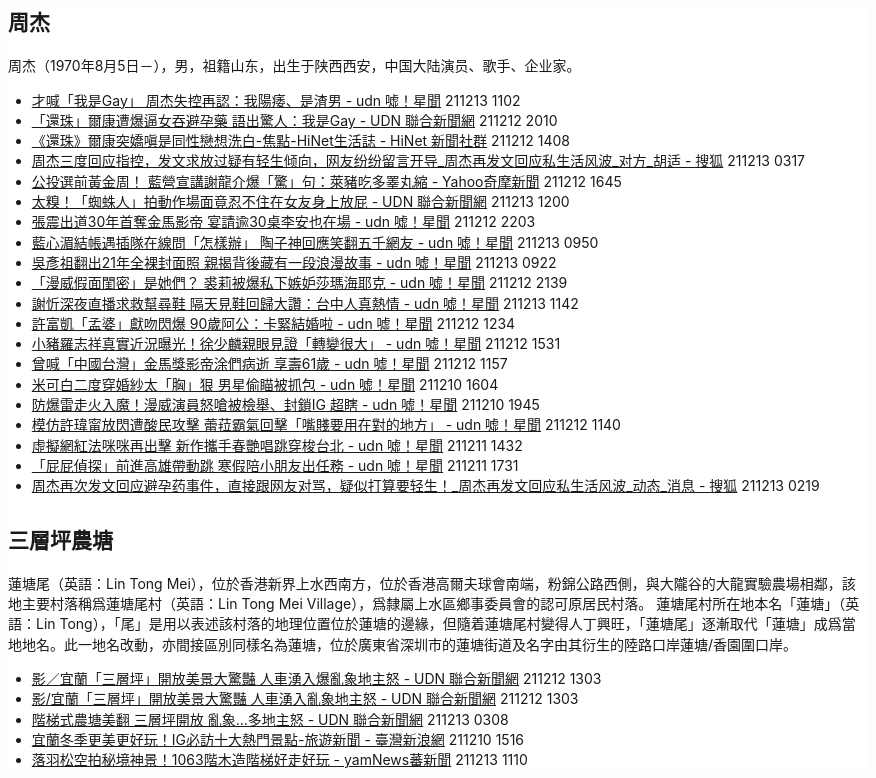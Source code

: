 ## 周杰

周杰（1970年8月5日－），男，祖籍山东，出生于陕西西安，中国大陆演员、歌手、企业家。
- [才喊「我是Gay」 周杰失控再認：我陽痿、是渣男 - udn 噓！星聞](https://stars.udn.com/star/story/10089/5957710 "才喊「我是Gay」 周杰失控再認：我陽痿、是渣男 - udn 噓！星聞") 211213 1102
- [「還珠」爾康遭爆逼女吞避孕藥 語出驚人：我是Gay - UDN 聯合新聞網](https://stars.udn.com/star/story/10091/5956896?from=udn-ch1_breaknews-1-cate8-news "「還珠」爾康遭爆逼女吞避孕藥 語出驚人：我是Gay - UDN 聯合新聞網") 211212 2010
- [《還珠》爾康突嬌嗔是同性戀想洗白-焦點-HiNet生活誌 - HiNet 新聞社群](https://times.hinet.net/news/23653264 "《還珠》爾康突嬌嗔是同性戀想洗白-焦點-HiNet生活誌 - HiNet 新聞社群") 211212 1408
- [周杰三度回应指控，发文求放过疑有轻生倾向，网友纷纷留言开导_周杰再发文回应私生活风波_对方_胡适 - 搜狐](https://www.sohu.com/a/507626673_253355 "周杰三度回应指控，发文求放过疑有轻生倾向，网友纷纷留言开导_周杰再发文回应私生活风波_对方_胡适 - 搜狐") 211213 0317
- [公投選前黃金周！ 藍營宣講謝龍介爆「驚」句：萊豬吃多睪丸縮 - Yahoo奇摩新聞](https://tw.yahoo.com/tv/%E5%85%AC%E6%8A%95%E9%81%B8%E5%89%8D%E9%BB%83%E9%87%91%E5%91%A8-%E8%97%8D%E7%87%9F%E5%AE%A3%E8%AC%9B%E8%AC%9D%E9%BE%8D%E4%BB%8B%E7%88%86-%E9%A9%9A-%E5%8F%A5-%E8%90%8A%E8%B1%AC%E5%90%83%E5%A4%9A%E7%9D%AA%E4%B8%B8%E7%B8%AE-044533013.html "公投選前黃金周！ 藍營宣講謝龍介爆「驚」句：萊豬吃多睪丸縮 - Yahoo奇摩新聞") 211212 1645
- [太糗！「蜘蛛人」拍動作場面竟忍不住在女友身上放屁 - UDN 聯合新聞網](https://stars.udn.com/star/story/10090/5957870?from=udn-ch1_breaknews-1-cate8-news "太糗！「蜘蛛人」拍動作場面竟忍不住在女友身上放屁 - UDN 聯合新聞網") 211213 1200
- [張震出道30年首奪金馬影帝 宴請逾30桌李安也在場 - udn 噓！星聞](https://stars.udn.com/star/story/10090/5957064 "張震出道30年首奪金馬影帝 宴請逾30桌李安也在場 - udn 噓！星聞") 211212 2203
- [藍心湄結帳遇插隊在線問「怎樣辦」 陶子神回應笑翻五千網友 - udn 噓！星聞](https://stars.udn.com/star/story/10089/5957552 "藍心湄結帳遇插隊在線問「怎樣辦」 陶子神回應笑翻五千網友 - udn 噓！星聞") 211213 0950
- [吳彥祖翻出21年全裸封面照 親揭背後藏有一段浪漫故事 - udn 噓！星聞](https://stars.udn.com/star/story/10089/5957499 "吳彥祖翻出21年全裸封面照 親揭背後藏有一段浪漫故事 - udn 噓！星聞") 211213 0922
- [「漫威假面閨密」是她們？ 裘莉被爆私下嫉妒莎瑪海耶克 - udn 噓！星聞](https://stars.udn.com/star/story/10090/5957016 "「漫威假面閨密」是她們？ 裘莉被爆私下嫉妒莎瑪海耶克 - udn 噓！星聞") 211212 2139
- [謝忻深夜直播求救幫尋鞋 隔天見鞋回歸大讚：台中人真熱情 - udn 噓！星聞](https://stars.udn.com/star/story/10089/5957809 "謝忻深夜直播求救幫尋鞋 隔天見鞋回歸大讚：台中人真熱情 - udn 噓！星聞") 211213 1142
- [許富凱「孟婆」獻吻閃爆 90歲阿公：卡緊結婚啦 - udn 噓！星聞](https://stars.udn.com/star/story/10091/5956075 "許富凱「孟婆」獻吻閃爆 90歲阿公：卡緊結婚啦 - udn 噓！星聞") 211212 1234
- [小豬羅志祥真實近況曝光！徐少麟親眼見證「轉變很大」 - udn 噓！星聞](https://stars.udn.com/star/story/10092/5956515 "小豬羅志祥真實近況曝光！徐少麟親眼見證「轉變很大」 - udn 噓！星聞") 211212 1531
- [曾喊「中國台灣」金馬獎影帝涂們病逝 享壽61歲 - udn 噓！星聞](https://stars.udn.com/star/story/10090/5956018 "曾喊「中國台灣」金馬獎影帝涂們病逝 享壽61歲 - udn 噓！星聞") 211212 1157
- [米可白二度穿婚紗太「胸」狠 男星偷瞄被抓包 - udn 噓！星聞](https://stars.udn.com/star/story/10091/5952726 "米可白二度穿婚紗太「胸」狠 男星偷瞄被抓包 - udn 噓！星聞") 211210 1604
- [防爆雷走火入魔！漫威演員怒嗆被檢舉、封鎖IG 超瞎 - udn 噓！星聞](https://stars.udn.com/star/story/10090/5953274 "防爆雷走火入魔！漫威演員怒嗆被檢舉、封鎖IG 超瞎 - udn 噓！星聞") 211210 1945
- [模仿許瑋甯放閃遭酸民攻擊 蕾菈霸氣回擊「嘴賤要用在對的地方」 - udn 噓！星聞](https://stars.udn.com/star/story/10088/5955975 "模仿許瑋甯放閃遭酸民攻擊 蕾菈霸氣回擊「嘴賤要用在對的地方」 - udn 噓！星聞") 211212 1140
- [虛擬網紅法咪咪再出擊 新作攜手春艷唱跳穿梭台北 - udn 噓！星聞](https://stars.udn.com/star/story/10092/5954637 "虛擬網紅法咪咪再出擊 新作攜手春艷唱跳穿梭台北 - udn 噓！星聞") 211211 1432
- [「屁屁偵探」前進高雄帶動跳 寒假陪小朋友出任務 - udn 噓！星聞](https://stars.udn.com/star/story/10090/5955044 "「屁屁偵探」前進高雄帶動跳 寒假陪小朋友出任務 - udn 噓！星聞") 211211 1731
- [周杰再次发文回应避孕药事件，直接跟网友对骂，疑似打算要轻生！_周杰再发文回应私生活风波_动态_消息 - 搜狐](https://www.sohu.com/a/507625308_120634071 "周杰再次发文回应避孕药事件，直接跟网友对骂，疑似打算要轻生！_周杰再发文回应私生活风波_动态_消息 - 搜狐") 211213 0219

## 三層坪農塘

蓮塘尾（英語：Lin Tong Mei），位於香港新界上水西南方，位於香港高爾夫球會南端，粉錦公路西側，與大隴谷的大龍實驗農場相鄰，該地主要村落稱爲蓮塘尾村（英語：Lin Tong Mei Village），爲隸屬上水區鄉事委員會的認可原居民村落。
蓮塘尾村所在地本名「蓮塘」（英語：Lin Tong），「尾」是用以表述該村落的地理位置位於蓮塘的邊緣，但隨着蓮塘尾村變得人丁興旺，「蓮塘尾」逐漸取代「蓮塘」成爲當地地名。此一地名改動，亦間接區別同樣名為蓮塘，位於廣東省深圳市的蓮塘街道及名字由其衍生的陸路口岸蓮塘/香園圍口岸。
- [影／宜蘭「三層坪」開放美景大驚豔 人車湧入爆亂象地主怒 - UDN 聯合新聞網](https://udn.com/news/story/7328/5956118 "影／宜蘭「三層坪」開放美景大驚豔 人車湧入爆亂象地主怒 - UDN 聯合新聞網") 211212 1303
- [影/宜蘭「三層坪」開放美景大驚豔 人車湧入亂象地主怒 - UDN 聯合新聞網](https://udn.com/news/story/7328/5956118?from=udn-ch1_breaknews-1-cate3-news "影/宜蘭「三層坪」開放美景大驚豔 人車湧入亂象地主怒 - UDN 聯合新聞網") 211212 1303
- [階梯式農塘美翻 三層坪開放 亂象…多地主怒 - UDN 聯合新聞網](https://udn.com/news/story/7328/5957060?from=udn-catelistnews_ch2 "階梯式農塘美翻 三層坪開放 亂象…多地主怒 - UDN 聯合新聞網") 211213 0308
- [宜蘭冬季更美更好玩！IG必訪十大熱門景點-旅遊新聞 - 臺灣新浪網](https://news.sina.com.tw/article/20211210/40781150.html "宜蘭冬季更美更好玩！IG必訪十大熱門景點-旅遊新聞 - 臺灣新浪網") 211210 1516
- [落羽松空拍秘境神景！1063階木造階梯好走好玩 - yamNews蕃新聞](https://n.yam.com/Article/20211213960759 "落羽松空拍秘境神景！1063階木造階梯好走好玩 - yamNews蕃新聞") 211213 1110